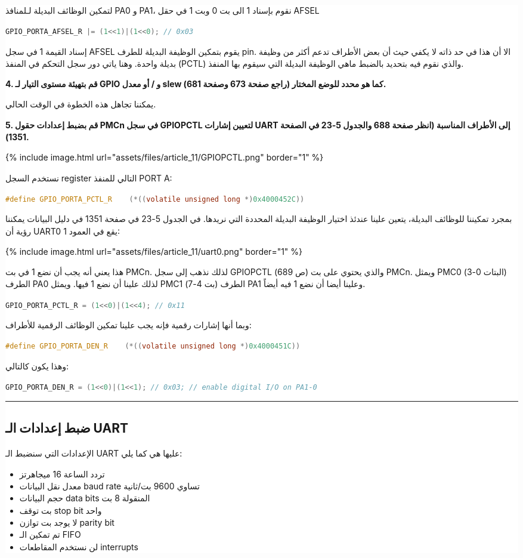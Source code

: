 لتمكين الوظائف البديلة لـلمنافذ PA0 و PA1، نقوم بإسناد 1 الى بت 0 وبت 1 في حقل AFSEL

```c
GPIO_PORTA_AFSEL_R |= (1<<1)|(1<<0); // 0x03
```

إسناد القيمة 1 في سجل AFSEL يقوم بتمكين الوظيفة البديلة للطرف pin. الا أن هذا في حد ذاته لا يكفي حيث أن بعض الأطراف تدعم أكثر من وظيفة بديلة واحدة. وهنا ياتي دور سجل التحكم في المنفذ (PCTL) والذي نقوم فيه بتحديد بالضبط ماهي الوظيفة البديلة التي سيقوم بها المنفذ.

__4. قم بتهيئة مستوى التيار لـ GPIO و / أو معدل slew كما هو محدد للوضع المختار (راجع صفحة 673 وصفحة 681).__

يمكننا تجاهل هذه الخطوة في الوقت الحالي.

__5. قم بضبط إعدادات حقول PMCn في سجل GPIOPCTL لتعيين إشارات UART إلى الأطراف المناسبة (انظر صفحة 688 والجدول 5-23 في الصفحة 1351).__

{% include image.html url="assets/files/article_11/GPIOPCTL.png" border="1" %}

نستخدم السجل register التالي للمنفذ PORT A:

```c
#define GPIO_PORTA_PCTL_R    (*((volatile unsigned long *)0x4000452C))
```

بمجرد تمكيننا للوظائف البديلة، يتعين علينا عندئذ اختيار الوظيفة البديلة المحددة التي نريدها. في الجدول 5-23 في صفحة 1351 في دليل البيانات يمكننا رؤية أن UART0 يقع في العمود 1:

{% include image.html url="assets/files/article_11/uart0.png" border="1" %}

هذا يعني أنه يجب أن نضع 1 في بت PMCn. لذلك نذهب إلى سجل GPIOPCTL (ص 689) والذي يحتوي على بت PMCn. ويمثل PMC0 (البتات 0-3) الطرف PA0 لذلك علينا أن نضع 1 فيها. ويمثل PMC1 (بت 4-7) الطرف PA1 وعلينا أيضا أن نضع 1 فيه أيضاً.

```c
GPIO_PORTA_PCTL_R = (1<<0)|(1<<4); // 0x11
```

وبما أنها إشارات رقمية فإنه يجب علينا تمكين الوظائف الرقمية للأطراف:

```c
#define GPIO_PORTA_DEN_R    (*((volatile unsigned long *)0x4000451C))
```

وهذا يكون كالتالي:

```c
GPIO_PORTA_DEN_R = (1<<0)|(1<<1); // 0x03; // enable digital I/O on PA1-0
```

---

## []() ضبط إعدادات الـ UART

الإعدادات التي سنضبط الـ UART عليها هي كما يلي:

* تردد الساعة 16 ميجاهرتز
* معدل نقل البيانات baud rate تساوي 9600 بت/ثانية
* حجم البيانات data bits المنقولة 8 بت
* بت توقف stop bit واحد
* لا يوجد بت توازن parity bit
* تم تمكين الـ FIFO
* لن نستخدم المقاطعات interrupts
